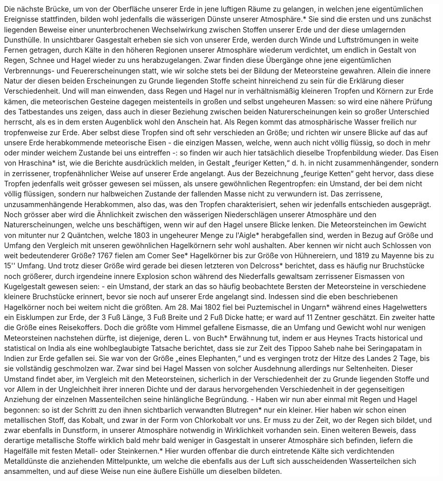 Die nächste Brücke, um von der Oberfläche unserer Erde in jene luftigen Räume zu gelangen, in welchen jene eigentümlichen Ereignisse stattfinden, bilden wohl jedenfalls die wässerigen Dünste unserer Atmosphäre.* Sie sind die ersten und uns zunächst liegenden Beweise einer ununterbrochenen Wechselwirkung zwischen Stoffen unserer Erde und der diese umlagernden Dunsthülle. In unsichtbarer Gasgestalt erheben sie sich von unserer Erde, werden durch Winde und Luftströmungen in weite Fernen getragen, durch Kälte in den höheren Regionen unserer Atmosphäre wiederum verdichtet, um endlich in Gestalt von Regen, Schnee und Hagel wieder zu uns herabzugelangen. Zwar finden diese Übergänge ohne jene eigentümlichen Verbrennungs- und Feuererscheinungen statt, wie wir solche stets bei der Bildung der Meteorsteine gewahren. Allein die innere Natur der diesen beiden Erscheinungen zu Grunde liegenden Stoffe scheint hinreichend zu sein für die Erklärung dieser Verschiedenheit. Und will man einwenden, dass Regen und Hagel nur in verhältnismäßig kleineren Tropfen und Körnern zur Erde kämen, die meteorischen Gesteine dagegen meistenteils in großen und selbst ungeheuren Massen: so wird eine nähere Prüfung des Tatbestandes uns zeigen, dass auch in dieser Beziehung zwischen beiden Naturerscheinungen kein so großer Unterschied herrscht, als es in dem ersten Augenblick wohl den Anschein hat. Als Regen kommt das atmosphärische Wasser freilich nur tropfenweise zur Erde. Aber selbst diese Tropfen sind oft sehr verschieden an Größe; und richten wir unsere Blicke auf das auf unsere Erde herabkommende meteorische Eisen - die einzigen Massen, welche, wenn auch nicht völlig flüssig, so doch in mehr oder minder weichem Zustande bei uns eintreffen -: so finden wir auch hier tatsächlich dieselbe Tropfenbildung wieder. Das Eisen von Hraschina* ist, wie die Berichte ausdrücklich melden, in Gestalt „feuriger Ketten,“ d. h. in nicht zusammenhängender, sondern in zerrissener, tropfenähnlicher Weise auf unserer Erde angelangt. Aus der Bezeichnung „feurige Ketten“ geht hervor, dass diese Tropfen jedenfalls weit grösser gewesen sei müssen, als unsere gewöhnlichen Regentropfen: ein Umstand, der bei dem nicht völlig flüssigen, sondern nur halbweichen Zustande der fallenden Masse nicht zu verwundern ist. Das zerrissene, unzusammenhängende Herabkommen, also das, was den Tropfen charakterisiert, sehen wir jedenfalls entschieden ausgeprägt. Noch grösser aber wird die Ähnlichkeit zwischen den wässerigen Niederschlägen unserer Atmosphäre und den Naturerscheinungen, welche uns beschäftigen, wenn wir auf den Hagel unsere Blicke lenken. Die Meteorsteinchen im Gewicht von mitunter nur 2 Quäntchen, welche 1803 in ungeheurer Menge zu l'Aigle* herabgefallen sind, werden in Bezug auf Größe und Umfang den Vergleich mit unseren gewöhnlichen Hagelkörnern sehr wohl aushalten. Aber kennen wir nicht auch Schlossen von weit bedeutenderer Größe? 1767 fielen am Comer See* Hagelkörner bis zur Größe von Hühnereiern, und 1819 zu Mayenne bis zu 15'' Umfang. Und trotz dieser Größe wird gerade bei diesen letzteren von Delcross* berichtet, dass es häufig nur Bruchstücke noch größerer, durch irgendeine innere Explosion schon während des Niederfalls gewaltsam zerrissener Eismassen von Kugelgestalt gewesen seien: - ein Umstand, der stark an das so häufig beobachtete Bersten der Meteorsteine in verschiedene kleinere Bruchstücke erinnert, bevor sie noch auf unserer Erde angelangt sind. Indessen sind die eben beschriebenen Hagelkörner noch bei weitem nicht die größten. Am 28. Mai 1802 fiel bei Puztemischel in Ungarn* während eines Hagelwetters ein Eisklumpen zur Erde, der 3 Fuß Länge, 3 Fuß Breite und 2 Fuß Dicke hatte; er ward auf 11 Zentner geschätzt. Ein zweiter hatte die Größe eines Reisekoffers. Doch die größte vom Himmel gefallene Eismasse, die an Umfang und Gewicht wohl nur wenigen Meteorsteinen nachstehen dürfte, ist diejenige, deren L. von Buch* Erwähnung tut, indem er aus Heynes Tracts historical und statistical on India als eine wohlbeglaubigte Tatsache berichtet, dass sie zur Zeit des Tippoo Saheb nahe bei Seringapatam in Indien zur Erde gefallen sei. Sie war von der Größe „eines Elephanten,“ und es vergingen trotz der Hitze des Landes 2 Tage, bis sie vollständig geschmolzen war. Zwar sind bei Hagel Massen von solcher Ausdehnung allerdings nur Seltenheiten. Dieser Umstand findet aber, im Vergleich mit den Meteorsteinen, sicherlich in der Verschiedenheit der zu Grunde liegenden Stoffe und vor Allem in der Ungleichheit ihrer inneren Dichte und der daraus hervorgehenden Verschiedenheit in der gegenseitigen Anziehung der einzelnen Massenteilchen seine hinlängliche Begründung. - Haben wir nun aber einmal mit Regen und Hagel begonnen: so ist der Schritt zu den ihnen sichtbarlich verwandten Blutregen* nur ein kleiner. Hier haben wir schon einen metallischen Stoff, das Kobalt, und zwar in der Form von Chlorkobalt vor uns. Er muss zu der Zeit, wo der Regen sich bildet, und zwar ebenfalls in Dunstform, in unserer Atmosphäre notwendig in Wirklichkeit vorhanden sein. Einen weiteren Beweis, dass derartige metallische Stoffe wirklich bald mehr bald weniger in Gasgestalt in unserer Atmosphäre sich befinden, liefern die Hagelfälle mit festen Metall- oder Steinkernen.* Hier wurden offenbar die durch eintretende Kälte sich verdichtenden Metalldünste die anziehenden Mittelpunkte, um welche die ebenfalls aus der Luft sich ausscheidenden Wasserteilchen sich ansammelten, und auf diese Weise nun eine äußere Eishülle um dieselben bildeten.
